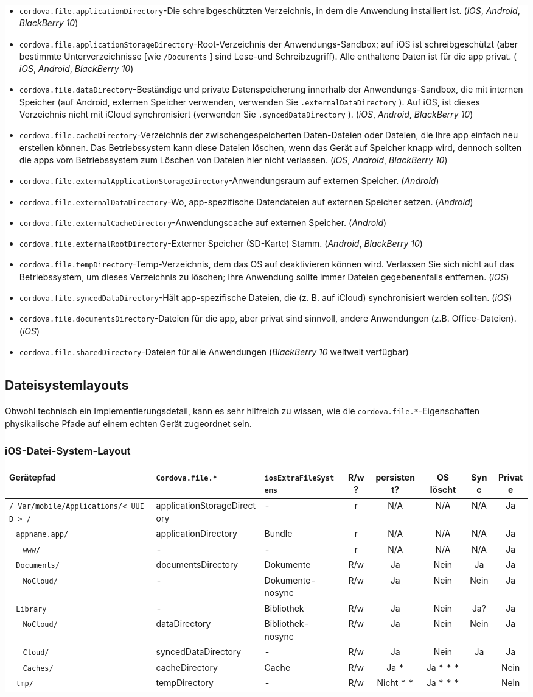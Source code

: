 *   `cordova.file.applicationDirectory`-Die schreibgeschützten Verzeichnis, in dem die Anwendung installiert ist. (*iOS*, *Android*, *BlackBerry 10*)

*   `cordova.file.applicationStorageDirectory`-Root-Verzeichnis der Anwendungs-Sandbox; auf iOS ist schreibgeschützt (aber bestimmte Unterverzeichnisse [wie `/Documents` ] sind Lese-und Schreibzugriff). Alle enthaltene Daten ist für die app privat. ( *iOS*, *Android*, *BlackBerry 10*)

*   `cordova.file.dataDirectory`-Beständige und private Datenspeicherung innerhalb der Anwendungs-Sandbox, die mit internen Speicher (auf Android, externen Speicher verwenden, verwenden Sie `.externalDataDirectory` ). Auf iOS, ist dieses Verzeichnis nicht mit iCloud synchronisiert (verwenden Sie `.syncedDataDirectory` ). (*iOS*, *Android*, *BlackBerry 10*)

*   `cordova.file.cacheDirectory`-Verzeichnis der zwischengespeicherten Daten-Dateien oder Dateien, die Ihre app einfach neu erstellen können. Das Betriebssystem kann diese Dateien löschen, wenn das Gerät auf Speicher knapp wird, dennoch sollten die apps vom Betriebssystem zum Löschen von Dateien hier nicht verlassen. (*iOS*, *Android*, *BlackBerry 10*)

*   `cordova.file.externalApplicationStorageDirectory`-Anwendungsraum auf externen Speicher. (*Android*)

*   `cordova.file.externalDataDirectory`-Wo, app-spezifische Datendateien auf externen Speicher setzen. (*Android*)

*   `cordova.file.externalCacheDirectory`-Anwendungscache auf externen Speicher. (*Android*)

*   `cordova.file.externalRootDirectory`-Externer Speicher (SD-Karte) Stamm. (*Android*, *BlackBerry 10*)

*   `cordova.file.tempDirectory`-Temp-Verzeichnis, dem das OS auf deaktivieren können wird. Verlassen Sie sich nicht auf das Betriebssystem, um dieses Verzeichnis zu löschen; Ihre Anwendung sollte immer Dateien gegebenenfalls entfernen. (*iOS*)

*   `cordova.file.syncedDataDirectory`-Hält app-spezifische Dateien, die (z. B. auf iCloud) synchronisiert werden sollten. (*iOS*)

*   `cordova.file.documentsDirectory`-Dateien für die app, aber privat sind sinnvoll, andere Anwendungen (z.B. Office-Dateien). (*iOS*)

*   `cordova.file.sharedDirectory`-Dateien für alle Anwendungen (*BlackBerry 10* weltweit verfügbar)

## Dateisystemlayouts

Obwohl technisch ein Implementierungsdetail, kann es sehr hilfreich zu wissen, wie die `cordova.file.*`-Eigenschaften physikalische Pfade auf einem echten Gerät zugeordnet sein.

### iOS-Datei-System-Layout

| Gerätepfad                                   | `Cordova.file.*`            | `iosExtraFileSystems` | R/w? | persistent? | OS löscht  | Sync | Private |
|:-------------------------------------------- |:--------------------------- |:--------------------- |:----:|:-----------:|:----------:|:----:|:-------:|
| `/ Var/mobile/Applications/< UUID > /` | applicationStorageDirectory | -                     |  r   |     N/A     |    N/A     | N/A  |   Ja    |
|    `appname.app/`                            | applicationDirectory        | Bundle                |  r   |     N/A     |    N/A     | N/A  |   Ja    |
|       `www/`                                 | -                           | -                     |  r   |     N/A     |    N/A     | N/A  |   Ja    |
|    `Documents/`                              | documentsDirectory          | Dokumente             | R/w  |     Ja      |    Nein    |  Ja  |   Ja    |
|       `NoCloud/`                             | -                           | Dokumente-nosync      | R/w  |     Ja      |    Nein    | Nein |   Ja    |
|    `Library`                                 | -                           | Bibliothek            | R/w  |     Ja      |    Nein    | Ja?  |   Ja    |
|       `NoCloud/`                             | dataDirectory               | Bibliothek-nosync     | R/w  |     Ja      |    Nein    | Nein |   Ja    |
|       `Cloud/`                               | syncedDataDirectory         | -                     | R/w  |     Ja      |    Nein    |  Ja  |   Ja    |
|       `Caches/`                              | cacheDirectory              | Cache                 | R/w  |    Ja *     | Ja * * *| | Nein |   Ja    |
|    `tmp/`                                    | tempDirectory               | -                     | R/w  |  Nicht * *  | Ja * * *| | Nein |   Ja    |


 [1]: http://www.html5rocks.com/en/tutorials/file/filesystem/
 [2]: http://cordova.apache.org/docs/en/edge/cordova_storage_storage.md.html
 [3]: http://developer.android.com/guide/topics/data/data-storage.html
 [4]: http://www.w3.org/TR/2011/WD-file-system-api-20110419/#naming-restrictions
 [5]: http://dev.w3.org/2009/dap/file-system/file-writer.html